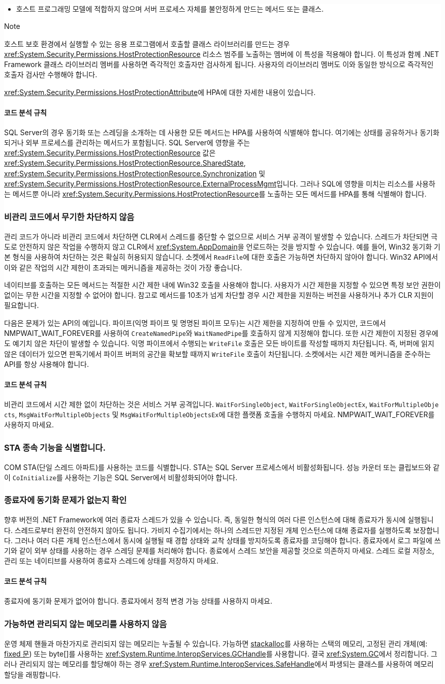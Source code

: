 -   호스트 프로그래밍 모델에 적합하지 않으며 서버 프로세스 자체를 불안정하게 만드는 메서드 또는 클래스.  
  
> [!NOTE]
>  호스트 보호 환경에서 실행할 수 있는 응용 프로그램에서 호출할 클래스 라이브러리를 만드는 경우 <xref:System.Security.Permissions.HostProtectionResource> 리소스 범주를 노출하는 멤버에 이 특성을 적용해야 합니다. 이 특성과 함께 .NET Framework 클래스 라이브러리 멤버를 사용하면 즉각적인 호출자만 검사하게 됩니다.  사용자의 라이브러리 멤버도 이와 동일한 방식으로 즉각적인 호출자 검사만 수행해야 합니다.  
  
 <xref:System.Security.Permissions.HostProtectionAttribute>에 HPA에 대한 자세한 내용이 있습니다.  
  
#### <a name="code-analysis-rule"></a>코드 분석 규칙  
 SQL Server의 경우 동기화 또는 스레딩을 소개하는 데 사용한 모든 메서드는 HPA를 사용하여 식별해야 합니다. 여기에는 상태를 공유하거나 동기화되거나 외부 프로세스를 관리하는 메서드가 포함됩니다. SQL Server에 영향을 주는 <xref:System.Security.Permissions.HostProtectionResource> 값은 <xref:System.Security.Permissions.HostProtectionResource.SharedState>, <xref:System.Security.Permissions.HostProtectionResource.Synchronization> 및 <xref:System.Security.Permissions.HostProtectionResource.ExternalProcessMgmt>입니다. 그러나 SQL에 영향을 미치는 리소스를 사용하는 메서드뿐 아니라 <xref:System.Security.Permissions.HostProtectionResource>를 노출하는 모든 메서드를 HPA를 통해 식별해야 합니다.  
  
### <a name="do-not-block-indefinitely-in-unmanaged-code"></a>비관리 코드에서 무기한 차단하지 않음  
 관리 코드가 아니라 비관리 코드에서 차단하면 CLR에서 스레드를 중단할 수 없으므로 서비스 거부 공격이 발생할 수 있습니다.  스레드가 차단되면 극도로 안전하지 않은 작업을 수행하지 않고 CLR에서 <xref:System.AppDomain>을 언로드하는 것을 방지할 수 있습니다.  예를 들어, Win32 동기화 기본 형식을 사용하여 차단하는 것은 확실히 허용되지 않습니다.  소켓에서 `ReadFile`에 대한 호출은 가능하면 차단하지 않아야 합니다. Win32 API에서 이와 같은 작업의 시간 제한이 초과되는 메커니즘을 제공하는 것이 가장 좋습니다.  
  
 네이티브를 호출하는 모든 메서드는 적절한 시간 제한 내에 Win32 호출을 사용해야 합니다.  사용자가 시간 제한을 지정할 수 있으면 특정 보안 권한이 없이는 무한 시간을 지정할 수 없어야 합니다.  참고로 메서드를 10초가 넘게 차단할 경우 시간 제한을 지원하는 버전을 사용하거나 추가 CLR 지원이 필요합니다.  
  
 다음은 문제가 있는 API의 예입니다.  파이프(익명 파이프 및 명명된 파이프 모두)는 시간 제한을 지정하여 만들 수 있지만, 코드에서 NMPWAIT_WAIT_FOREVER를 사용하여 `CreateNamedPipe`와 `WaitNamedPipe`를 호출하지 않게 지정해야 합니다.  또한 시간 제한이 지정된 경우에도 예기치 않은 차단이 발생할 수 있습니다.  익명 파이프에서 수행되는 `WriteFile` 호출은 모든 바이트를 작성할 때까지 차단됩니다. 즉, 버퍼에 읽지 않은 데이터가 있으면 판독기에서 파이프 버퍼의 공간을 확보할 때까지 `WriteFile` 호출이 차단됩니다.  소켓에서는 시간 제한 메커니즘을 준수하는 API를 항상 사용해야 합니다.  
  
#### <a name="code-analysis-rule"></a>코드 분석 규칙  
 비관리 코드에서 시간 제한 없이 차단하는 것은 서비스 거부 공격입니다. `WaitForSingleObject`, `WaitForSingleObjectEx`, `WaitForMultipleObjects`, `MsgWaitForMultipleObjects` 및 `MsgWaitForMultipleObjectsEx`에 대한 플랫폼 호출을 수행하지 마세요.  NMPWAIT_WAIT_FOREVER를 사용하지 마세요.  
  
### <a name="identify-any-sta-dependent-features"></a>STA 종속 기능을 식별합니다.  
 COM STA(단일 스레드 아파트)를 사용하는 코드를 식별합니다.  STA는 SQL Server 프로세스에서 비활성화됩니다.  성능 카운터 또는 클립보드와 같이 `CoInitialize`를 사용하는 기능은 SQL Server에서 비활성화되어야 합니다.  
  
### <a name="ensure-finalizers-are-free-of-synchronization-problems"></a>종료자에 동기화 문제가 없는지 확인  
 향후 버전의 .NET Framework에 여러 종료자 스레드가 있을 수 있습니다. 즉, 동일한 형식의 여러 다른 인스턴스에 대해 종료자가 동시에 실행됩니다.  스레드로부터 완전히 안전하지 않아도 됩니다. 가비지 수집기에서는 하나의 스레드만 지정된 개체 인스턴스에 대해 종료자를 실행하도록 보장합니다.  그러나 여러 다른 개체 인스턴스에서 동시에 실행될 때 경합 상태와 교착 상태를 방지하도록 종료자를 코딩해야 합니다.  종료자에서 로그 파일에 쓰기와 같이 외부 상태를 사용하는 경우 스레딩 문제를 처리해야 합니다.  종료에서 스레드 보안을 제공할 것으로 의존하지 마세요. 스레드 로컬 저장소, 관리 또는 네이티브를 사용하여 종료자 스레드에 상태를 저장하지 마세요.  
  
#### <a name="code-analysis-rule"></a>코드 분석 규칙  
 종료자에 동기화 문제가 없어야 합니다. 종료자에서 정적 변경 가능 상태를 사용하지 마세요.  
  
### <a name="avoid-unmanaged-memory-if-possible"></a>가능하면 관리되지 않는 메모리를 사용하지 않음  
 운영 체제 핸들과 마찬가지로 관리되지 않는 메모리는 누출될 수 있습니다.  가능하면 [stackalloc](~/docs/csharp/language-reference/keywords/stackalloc.md)를 사용하는 스택의 메모리, 고정된 관리 개체(예: [fixed 문](~/docs/csharp/language-reference/keywords/fixed-statement.md)) 또는 byte[]를 사용하는 <xref:System.Runtime.InteropServices.GCHandle>를 사용합니다.  결국 <xref:System.GC>에서 정리합니다.  그러나 관리되지 않는 메모리를 할당해야 하는 경우 <xref:System.Runtime.InteropServices.SafeHandle>에서 파생되는 클래스를 사용하여 메모리 할당을 래핑합니다.  
  
